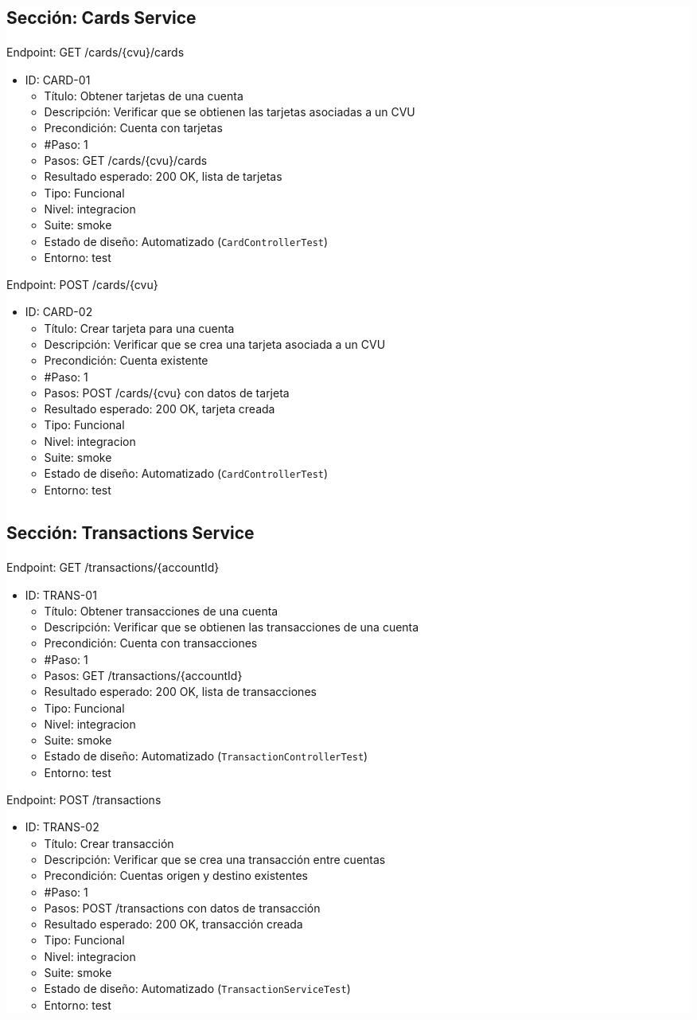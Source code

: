 
## Sección: Cards Service

Endpoint: GET /cards/{cvu}/cards

- ID: CARD-01
  - Título: Obtener tarjetas de una cuenta
  - Descripción: Verificar que se obtienen las tarjetas asociadas a un CVU
  - Precondición: Cuenta con tarjetas
  - #Paso: 1
  - Pasos: GET /cards/{cvu}/cards
  - Resultado esperado: 200 OK, lista de tarjetas
  - Tipo: Funcional
  - Nivel: integracion
  - Suite: smoke
  - Estado de diseño: Automatizado (`CardControllerTest`)
  - Entorno: test

Endpoint: POST /cards/{cvu}

- ID: CARD-02
  - Título: Crear tarjeta para una cuenta
  - Descripción: Verificar que se crea una tarjeta asociada a un CVU
  - Precondición: Cuenta existente
  - #Paso: 1
  - Pasos: POST /cards/{cvu} con datos de tarjeta
  - Resultado esperado: 200 OK, tarjeta creada
  - Tipo: Funcional
  - Nivel: integracion
  - Suite: smoke
  - Estado de diseño: Automatizado (`CardControllerTest`)
  - Entorno: test


## Sección: Transactions Service

Endpoint: GET /transactions/{accountId}

- ID: TRANS-01
  - Título: Obtener transacciones de una cuenta
  - Descripción: Verificar que se obtienen las transacciones de una cuenta
  - Precondición: Cuenta con transacciones
  - #Paso: 1
  - Pasos: GET /transactions/{accountId}
  - Resultado esperado: 200 OK, lista de transacciones
  - Tipo: Funcional
  - Nivel: integracion
  - Suite: smoke
  - Estado de diseño: Automatizado (`TransactionControllerTest`)
  - Entorno: test

Endpoint: POST /transactions

- ID: TRANS-02
  - Título: Crear transacción
  - Descripción: Verificar que se crea una transacción entre cuentas
  - Precondición: Cuentas origen y destino existentes
  - #Paso: 1
  - Pasos: POST /transactions con datos de transacción
  - Resultado esperado: 200 OK, transacción creada
  - Tipo: Funcional
  - Nivel: integracion
  - Suite: smoke
  - Estado de diseño: Automatizado (`TransactionServiceTest`)
  - Entorno: test
